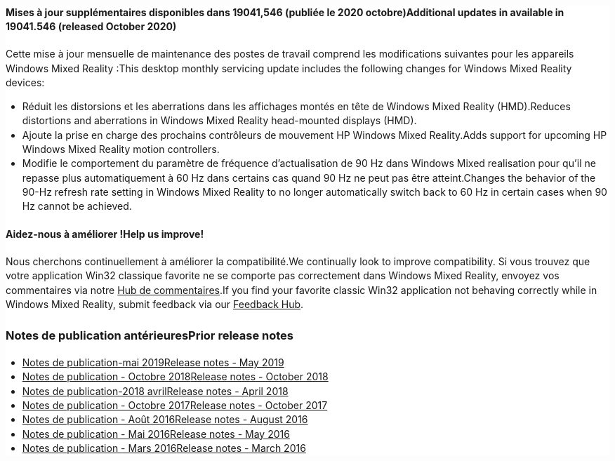 #### <a name="additional-updates-in-available-in-19041546-released-october-2020"></a><span data-ttu-id="f2300-158">Mises à jour supplémentaires disponibles dans 19041,546 (publiée le 2020 octobre)</span><span class="sxs-lookup"><span data-stu-id="f2300-158">Additional updates in available in 19041.546 (released October 2020)</span></span>

<span data-ttu-id="f2300-159">Cette mise à jour mensuelle de maintenance des postes de travail comprend les modifications suivantes pour les appareils Windows Mixed Reality :</span><span class="sxs-lookup"><span data-stu-id="f2300-159">This desktop monthly servicing update includes the following changes for Windows Mixed Reality devices:</span></span> 
* <span data-ttu-id="f2300-160">Réduit les distorsions et les aberrations dans les affichages montés en tête de Windows Mixed Reality (HMD).</span><span class="sxs-lookup"><span data-stu-id="f2300-160">Reduces distortions and aberrations in Windows Mixed Reality head-mounted displays (HMD).</span></span> 
* <span data-ttu-id="f2300-161">Ajoute la prise en charge des prochains contrôleurs de mouvement HP Windows Mixed Reality.</span><span class="sxs-lookup"><span data-stu-id="f2300-161">Adds support for upcoming HP Windows Mixed Reality motion controllers.</span></span> 
* <span data-ttu-id="f2300-162">Modifie le comportement du paramètre de fréquence d’actualisation de 90 Hz dans Windows Mixed realisation pour qu’il ne repasse plus automatiquement à 60 Hz dans certains cas quand 90 Hz ne peut pas être atteint.</span><span class="sxs-lookup"><span data-stu-id="f2300-162">Changes the behavior of the 90-Hz refresh rate setting in Windows Mixed Reality to no longer automatically switch back to 60 Hz in certain cases when 90 Hz cannot be achieved.</span></span> 

#### <a name="help-us-improve"></a><span data-ttu-id="f2300-163">Aidez-nous à améliorer !</span><span class="sxs-lookup"><span data-stu-id="f2300-163">Help us improve!</span></span>

<span data-ttu-id="f2300-164">Nous cherchons continuellement à améliorer la compatibilité.</span><span class="sxs-lookup"><span data-stu-id="f2300-164">We continually look to improve compatibility.</span></span>  <span data-ttu-id="f2300-165">Si vous trouvez que votre application Win32 classique favorite ne se comporte pas correctement dans Windows Mixed Reality, envoyez vos commentaires via notre [Hub de commentaires](https://support.microsoft.com//help/4021566/windows-10-send-feedback-to-microsoft-with-feedback-hub).</span><span class="sxs-lookup"><span data-stu-id="f2300-165">If you find your favorite classic Win32 application not behaving correctly while in Windows Mixed Reality, submit feedback via our [Feedback Hub](https://support.microsoft.com//help/4021566/windows-10-send-feedback-to-microsoft-with-feedback-hub).</span></span>

### <a name="prior-release-notes"></a><span data-ttu-id="f2300-166">Notes de publication antérieures</span><span class="sxs-lookup"><span data-stu-id="f2300-166">Prior release notes</span></span>

* [<span data-ttu-id="f2300-167">Notes de publication-mai 2019</span><span class="sxs-lookup"><span data-stu-id="f2300-167">Release notes - May 2019</span></span>](release-notes-may-2019.md)
* [<span data-ttu-id="f2300-168">Notes de publication - Octobre 2018</span><span class="sxs-lookup"><span data-stu-id="f2300-168">Release notes - October 2018</span></span>](release-notes-october-2018.md)
* [<span data-ttu-id="f2300-169">Notes de publication-2018 avril</span><span class="sxs-lookup"><span data-stu-id="f2300-169">Release notes - April 2018</span></span>](release-notes-april-2018.md)
* [<span data-ttu-id="f2300-170">Notes de publication - Octobre 2017</span><span class="sxs-lookup"><span data-stu-id="f2300-170">Release notes - October 2017</span></span>](release-notes-october-2017.md)
* [<span data-ttu-id="f2300-171">Notes de publication - Août 2016</span><span class="sxs-lookup"><span data-stu-id="f2300-171">Release notes - August 2016</span></span>](release-notes-august-2016.md)
* [<span data-ttu-id="f2300-172">Notes de publication - Mai 2016</span><span class="sxs-lookup"><span data-stu-id="f2300-172">Release notes - May 2016</span></span>](release-notes-may-2016.md)
* [<span data-ttu-id="f2300-173">Notes de publication - Mars 2016</span><span class="sxs-lookup"><span data-stu-id="f2300-173">Release notes - March 2016</span></span>](release-notes-march-2016.md)
